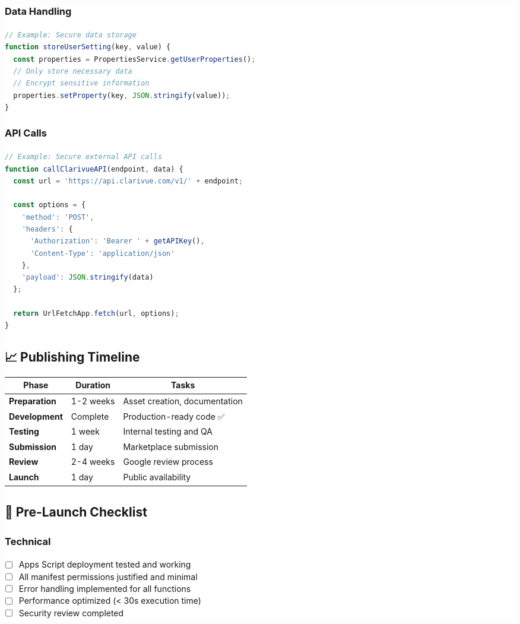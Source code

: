 ### Data Handling
```javascript
// Example: Secure data storage
function storeUserSetting(key, value) {
  const properties = PropertiesService.getUserProperties();
  // Only store necessary data
  // Encrypt sensitive information
  properties.setProperty(key, JSON.stringify(value));
}
```

### API Calls
```javascript
// Example: Secure external API calls
function callClarivueAPI(endpoint, data) {
  const url = 'https://api.clarivue.com/v1/' + endpoint;
  
  const options = {
    'method': 'POST',
    'headers': {
      'Authorization': 'Bearer ' + getAPIKey(),
      'Content-Type': 'application/json'
    },
    'payload': JSON.stringify(data)
  };
  
  return UrlFetchApp.fetch(url, options);
}
```

## 📈 Publishing Timeline

| Phase | Duration | Tasks |
|-------|----------|-------|
| **Preparation** | 1-2 weeks | Asset creation, documentation |
| **Development** | Complete | Production-ready code ✅ |
| **Testing** | 1 week | Internal testing and QA |
| **Submission** | 1 day | Marketplace submission |
| **Review** | 2-4 weeks | Google review process |
| **Launch** | 1 day | Public availability |

## 🎯 Pre-Launch Checklist

### Technical
- [ ] Apps Script deployment tested and working
- [ ] All manifest permissions justified and minimal
- [ ] Error handling implemented for all functions
- [ ] Performance optimized (< 30s execution time)
- [ ] Security review completed
